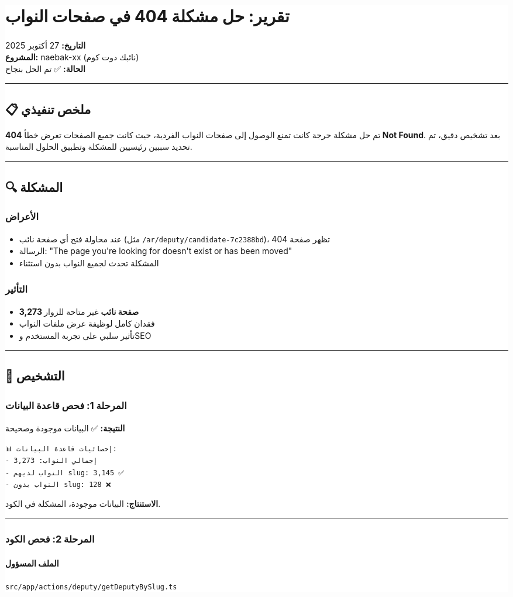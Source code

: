 # تقرير: حل مشكلة 404 في صفحات النواب

**التاريخ:** 27 أكتوبر 2025  
**المشروع:** naebak-xx (نائبك دوت كوم)  
**الحالة:** ✅ تم الحل بنجاح

---

## 📋 ملخص تنفيذي

تم حل مشكلة حرجة كانت تمنع الوصول إلى صفحات النواب الفردية، حيث كانت جميع الصفحات تعرض خطأ **404 Not Found**. بعد تشخيص دقيق، تم تحديد سببين رئيسيين للمشكلة وتطبيق الحلول المناسبة.

---

## 🔍 المشكلة

### الأعراض
- عند محاولة فتح أي صفحة نائب (مثل `/ar/deputy/candidate-7c2388bd`)، تظهر صفحة 404
- الرسالة: "The page you're looking for doesn't exist or has been moved"
- المشكلة تحدث لجميع النواب بدون استثناء

### التأثير
- **3,273 صفحة نائب** غير متاحة للزوار
- فقدان كامل لوظيفة عرض ملفات النواب
- تأثير سلبي على تجربة المستخدم وSEO

---

## 🔬 التشخيص

### المرحلة 1: فحص قاعدة البيانات

**النتيجة:** ✅ البيانات موجودة وصحيحة

```
📊 إحصائيات قاعدة البيانات:
- إجمالي النواب: 3,273
- النواب لديهم slug: 3,145 ✅
- النواب بدون slug: 128 ❌
```

**الاستنتاج:** البيانات موجودة، المشكلة في الكود.

---

### المرحلة 2: فحص الكود

#### الملف المسؤول
`src/app/actions/deputy/getDeputyBySlug.ts`
